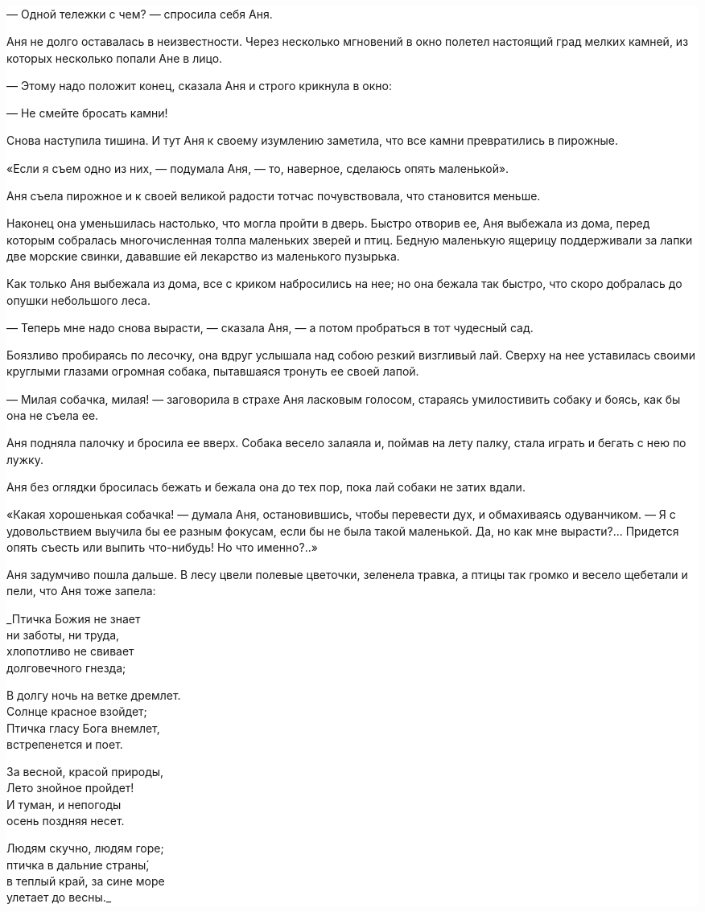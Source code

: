 — Одной тележки с чем? — спросила себя Аня.

Аня не долго оставалась в неизвестности. Через несколько мгновений в окно полетел настоящий град мелких камней, из которых несколько попали Ане в лицо.

— Этому надо положит конец, сказала Аня и строго крикнула в окно:

— Не смейте бросать камни!

Снова наступила тишина. И тут Аня к своему изумлению заметила, что все камни превратились в пирожные.

«Если я съем одно из них, — подумала Аня, — то, наверное, сделаюсь опять маленькой».

Аня съела пирожное и к своей великой радости тотчас почувствовала, что становится меньше.

Наконец она уменьшилась настолько, что могла пройти в дверь. Быстро отворив ее, Аня выбежала из дома, перед которым собралась многочисленная толпа маленьких зверей и птиц. Бедную маленькую ящерицу поддерживали за лапки две морские свинки, дававшие ей лекарство из маленького пузырька.

Как только Аня выбежала из дома, все с криком набросились на нее; но она бежала так быстро, что скоро добралась до опушки небольшого леса.

— Теперь мне надо снова вырасти, — сказала Аня, — а потом пробраться в тот чудесный сад.

Боязливо пробираясь по лесочку, она вдруг услышала над собою резкий визгливый лай. Сверху на нее уставилась своими круглыми глазами огромная собака, пытавшаяся тронуть ее своей лапой.

— Милая собачка, милая! — заговорила в страхе Аня ласковым голосом, стараясь умилостивить собаку и боясь, как бы она не съела ее.

Аня подняла палочку и бросила ее вверх. Собака весело залаяла и, поймав на лету палку, стала играть и бегать с нею по лужку.

Аня без оглядки бросилась бежать и бежала она до тех пор, пока лай собаки не затих вдали.

«Какая хорошенькая собачка! — думала Аня, остановившись, чтобы перевести дух, и обмахиваясь одуванчиком. — Я с удовольствием выучила бы ее разным фокусам, если бы не была такой маленькой. Да, но как мне вырасти?... Придется опять съесть или выпить что-нибудь! Но что именно?..»

Аня задумчиво пошла дальше. В лесу цвели полевые цветочки, зеленела травка, а птицы так громко и весело щебетали и пели, что Аня тоже запела:

_Птичка Божия не знает  
ни заботы, ни труда,  
хлопотливо не свивает  
долговечного гнезда;  
  
В долгу ночь на ветке дремлет.  
Солнце красное взойдет;  
Птичка гласу Бога внемлет,  
встрепенется и поет.  
  
За весной, красой природы,  
Лето знойное пройдет!  
И туман, и непогоды  
осень поздняя несет.  
  
Людям скучно, людям горе;  
птичка в дальние страны́,  
в теплый край, за сине море  
улетает до весны._ 
